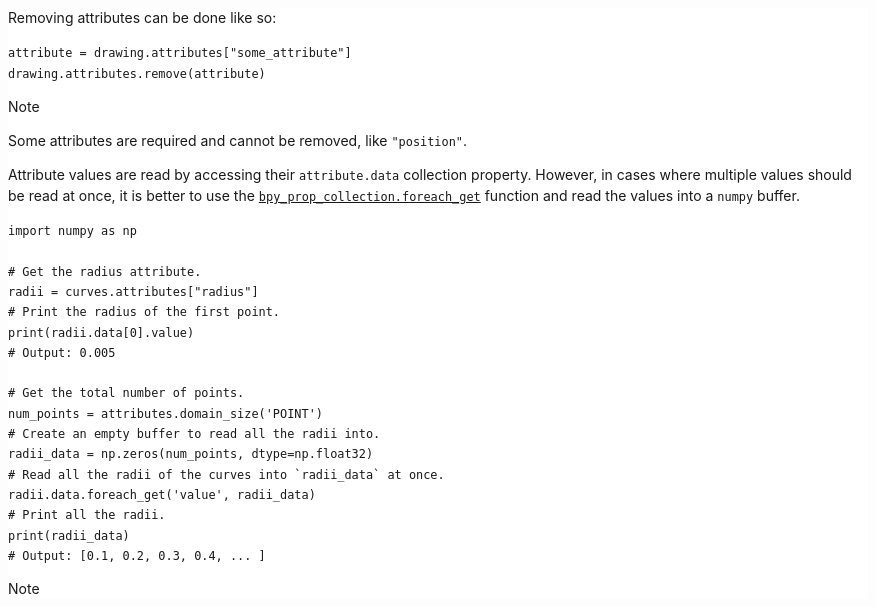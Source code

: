 
Removing attributes can be done like so:

    
    
    attribute = drawing.attributes["some_attribute"]
    drawing.attributes.remove(attribute)
    

Note

Some attributes are required and cannot be removed, like `"position"`.

Attribute values are read by accessing their `attribute.data` collection
property. However, in cases where multiple values should be read at once, it
is better to use the
[`bpy_prop_collection.foreach_get`](bpy.types.bpy_prop_collection.html#bpy.types.bpy_prop_collection.foreach_get
"bpy.types.bpy_prop_collection.foreach_get") function and read the values into
a `numpy` buffer.

    
    
    import numpy as np
    
    # Get the radius attribute.
    radii = curves.attributes["radius"]
    # Print the radius of the first point.
    print(radii.data[0].value)
    # Output: 0.005
    
    # Get the total number of points.
    num_points = attributes.domain_size('POINT')
    # Create an empty buffer to read all the radii into.
    radii_data = np.zeros(num_points, dtype=np.float32)
    # Read all the radii of the curves into `radii_data` at once.
    radii.data.foreach_get('value', radii_data)
    # Print all the radii.
    print(radii_data)
    # Output: [0.1, 0.2, 0.3, 0.4, ... ]
    

Note
